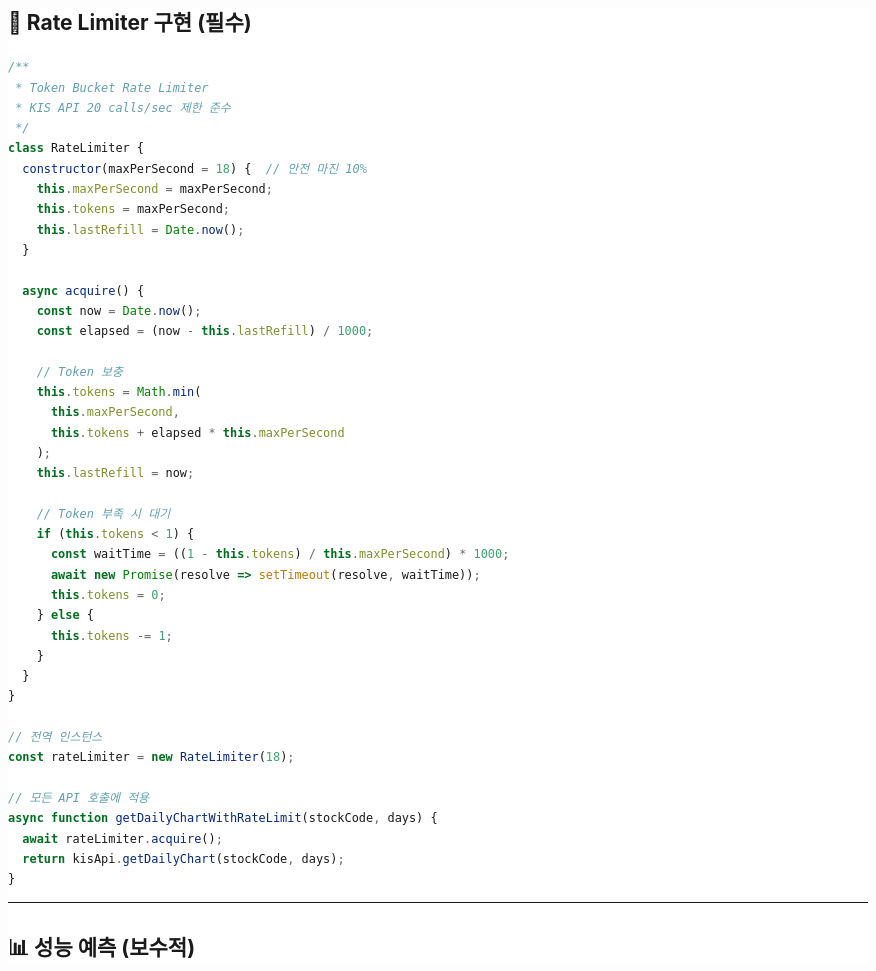 
## 🚀 Rate Limiter 구현 (필수)

```javascript
/**
 * Token Bucket Rate Limiter
 * KIS API 20 calls/sec 제한 준수
 */
class RateLimiter {
  constructor(maxPerSecond = 18) {  // 안전 마진 10%
    this.maxPerSecond = maxPerSecond;
    this.tokens = maxPerSecond;
    this.lastRefill = Date.now();
  }

  async acquire() {
    const now = Date.now();
    const elapsed = (now - this.lastRefill) / 1000;

    // Token 보충
    this.tokens = Math.min(
      this.maxPerSecond,
      this.tokens + elapsed * this.maxPerSecond
    );
    this.lastRefill = now;

    // Token 부족 시 대기
    if (this.tokens < 1) {
      const waitTime = ((1 - this.tokens) / this.maxPerSecond) * 1000;
      await new Promise(resolve => setTimeout(resolve, waitTime));
      this.tokens = 0;
    } else {
      this.tokens -= 1;
    }
  }
}

// 전역 인스턴스
const rateLimiter = new RateLimiter(18);

// 모든 API 호출에 적용
async function getDailyChartWithRateLimit(stockCode, days) {
  await rateLimiter.acquire();
  return kisApi.getDailyChart(stockCode, days);
}
```

---

## 📊 성능 예측 (보수적)
